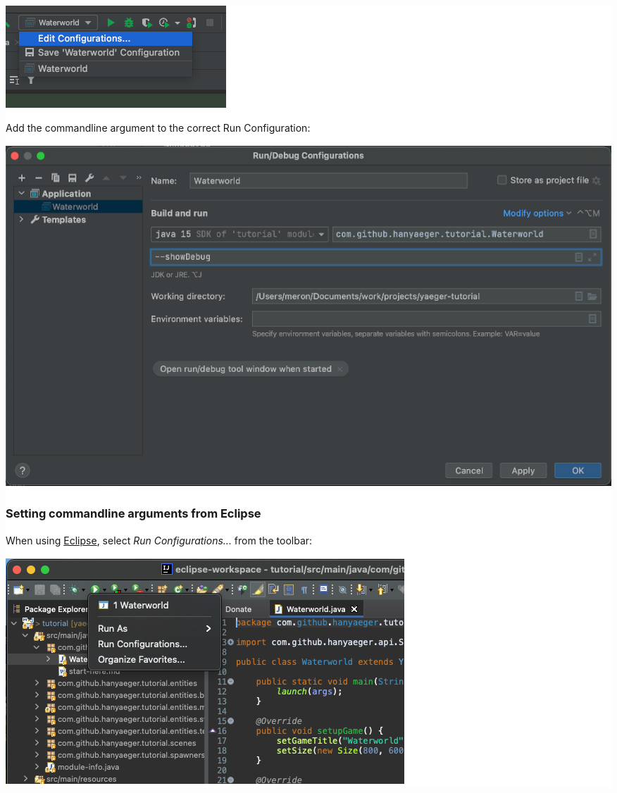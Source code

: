 ![IntelliJ Run Configuration](images/setup/intellij-run-config-edit.png)

Add the commandline argument to the correct Run Configuration:

![IntelliJ Program arguments](images/setup/intellij-run-config-argument.png)

### Setting commandline arguments from Eclipse

When using [Eclipse](https://www.eclipse.org/), select *Run Configurations...*
from the toolbar:

![IntelliJ Run Configuration](images/setup/eclipse-run-config.png)

